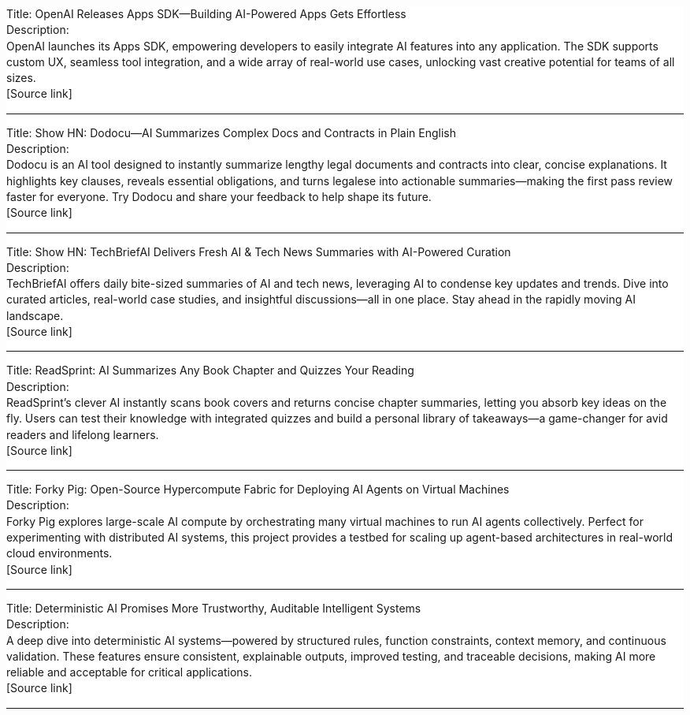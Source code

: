 
Title: OpenAI Releases Apps SDK—Building AI-Powered Apps Gets Effortless  
Description:  
OpenAI launches its Apps SDK, empowering developers to easily integrate AI features into any application. The SDK supports custom UX, seamless tool integration, and a wide array of real-world use cases, unlocking vast creative potential for teams of all sizes.  
[Source link]

---

Title: Show HN: Dodocu—AI Summarizes Complex Docs and Contracts in Plain English  
Description:  
Dodocu is an AI tool designed to instantly summarize lengthy legal documents and contracts into clear, concise explanations. It highlights key clauses, reveals essential obligations, and turns legalese into actionable summaries—making the first pass review faster for everyone. Try Dodocu and share your feedback to help shape its future.  
[Source link]

---

Title: Show HN: TechBriefAI Delivers Fresh AI & Tech News Summaries with AI-Powered Curation  
Description:  
TechBriefAI offers daily bite-sized summaries of AI and tech news, leveraging AI to condense key updates and trends. Dive into curated articles, real-world case studies, and insightful discussions—all in one place. Stay ahead in the rapidly moving AI landscape.  
[Source link]

---

Title: ReadSprint: AI Summarizes Any Book Chapter and Quizzes Your Reading  
Description:  
ReadSprint’s clever AI instantly scans book covers and returns concise chapter summaries, letting you absorb key ideas on the fly. Users can test their knowledge with integrated quizzes and build a personal library of takeaways—a game-changer for avid readers and lifelong learners.  
[Source link]

---

Title: Forky Pig: Open-Source Hypercompute Fabric for Deploying AI Agents on Virtual Machines  
Description:  
Forky Pig explores large-scale AI compute by orchestrating many virtual machines to run AI agents collectively. Perfect for experimenting with distributed AI systems, this project provides a testbed for scaling up agent-based architectures in real-world cloud environments.  
[Source link]

---

Title: Deterministic AI Promises More Trustworthy, Auditable Intelligent Systems  
Description:  
A deep dive into deterministic AI systems—powered by structured rules, function constraints, context memory, and continuous validation. These features ensure consistent, explainable outputs, improved testing, and traceable decisions, making AI more reliable and acceptable for critical applications.  
[Source link]

---
